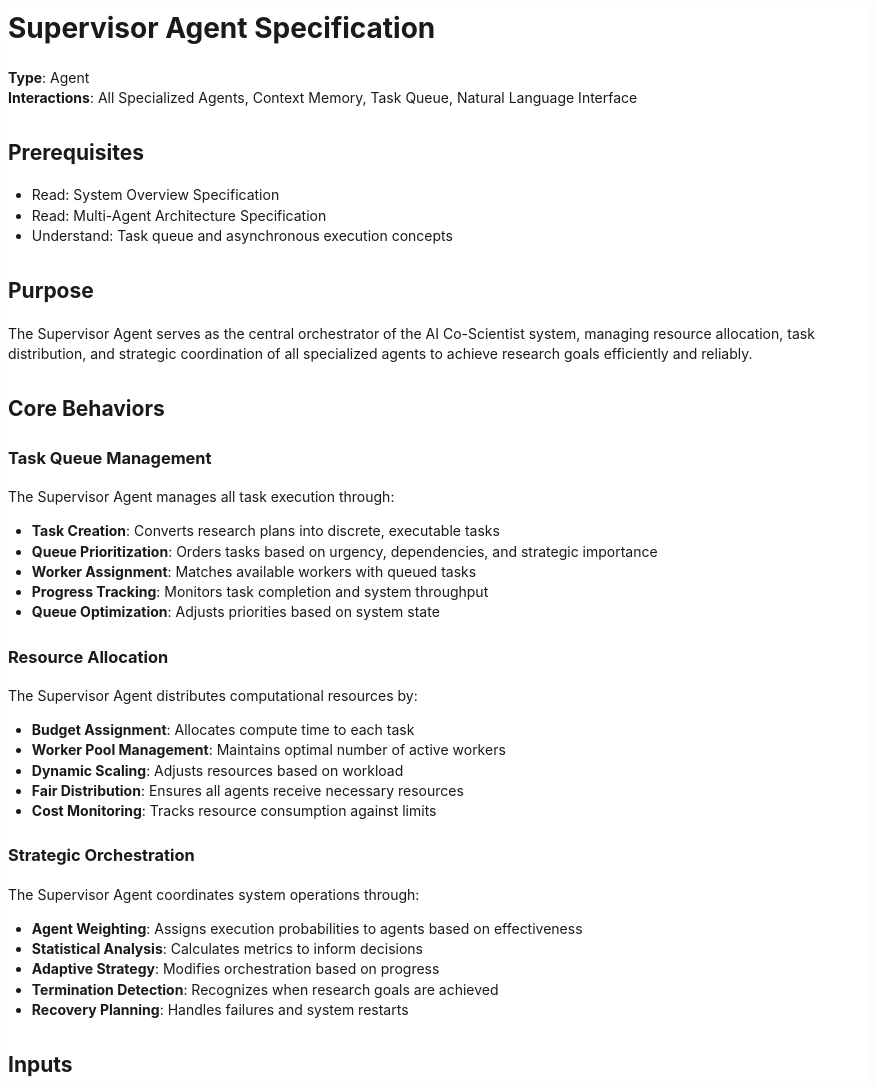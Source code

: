 # Supervisor Agent Specification

**Type**: Agent  
**Interactions**: All Specialized Agents, Context Memory, Task Queue, Natural Language Interface

## Prerequisites
- Read: System Overview Specification
- Read: Multi-Agent Architecture Specification
- Understand: Task queue and asynchronous execution concepts

## Purpose

The Supervisor Agent serves as the central orchestrator of the AI Co-Scientist system, managing resource allocation, task distribution, and strategic coordination of all specialized agents to achieve research goals efficiently and reliably.

## Core Behaviors

### Task Queue Management

The Supervisor Agent manages all task execution through:

- **Task Creation**: Converts research plans into discrete, executable tasks
- **Queue Prioritization**: Orders tasks based on urgency, dependencies, and strategic importance
- **Worker Assignment**: Matches available workers with queued tasks
- **Progress Tracking**: Monitors task completion and system throughput
- **Queue Optimization**: Adjusts priorities based on system state

### Resource Allocation

The Supervisor Agent distributes computational resources by:

- **Budget Assignment**: Allocates compute time to each task
- **Worker Pool Management**: Maintains optimal number of active workers
- **Dynamic Scaling**: Adjusts resources based on workload
- **Fair Distribution**: Ensures all agents receive necessary resources
- **Cost Monitoring**: Tracks resource consumption against limits

### Strategic Orchestration

The Supervisor Agent coordinates system operations through:

- **Agent Weighting**: Assigns execution probabilities to agents based on effectiveness
- **Statistical Analysis**: Calculates metrics to inform decisions
- **Adaptive Strategy**: Modifies orchestration based on progress
- **Termination Detection**: Recognizes when research goals are achieved
- **Recovery Planning**: Handles failures and system restarts

## Inputs
